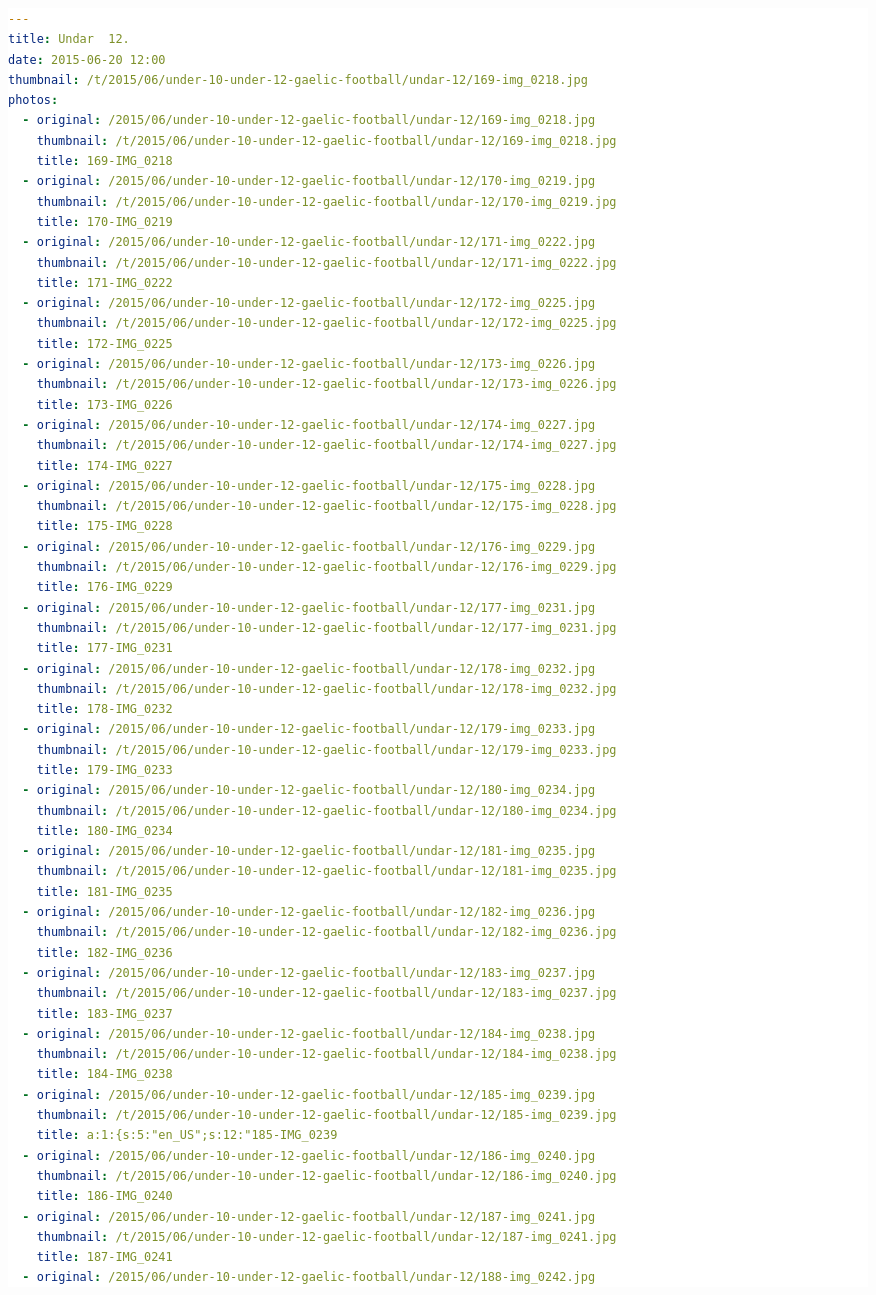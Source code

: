 ```yaml
---
title: Undar  12.
date: 2015-06-20 12:00
thumbnail: /t/2015/06/under-10-under-12-gaelic-football/undar-12/169-img_0218.jpg
photos:
  - original: /2015/06/under-10-under-12-gaelic-football/undar-12/169-img_0218.jpg
    thumbnail: /t/2015/06/under-10-under-12-gaelic-football/undar-12/169-img_0218.jpg
    title: 169-IMG_0218
  - original: /2015/06/under-10-under-12-gaelic-football/undar-12/170-img_0219.jpg
    thumbnail: /t/2015/06/under-10-under-12-gaelic-football/undar-12/170-img_0219.jpg
    title: 170-IMG_0219
  - original: /2015/06/under-10-under-12-gaelic-football/undar-12/171-img_0222.jpg
    thumbnail: /t/2015/06/under-10-under-12-gaelic-football/undar-12/171-img_0222.jpg
    title: 171-IMG_0222
  - original: /2015/06/under-10-under-12-gaelic-football/undar-12/172-img_0225.jpg
    thumbnail: /t/2015/06/under-10-under-12-gaelic-football/undar-12/172-img_0225.jpg
    title: 172-IMG_0225
  - original: /2015/06/under-10-under-12-gaelic-football/undar-12/173-img_0226.jpg
    thumbnail: /t/2015/06/under-10-under-12-gaelic-football/undar-12/173-img_0226.jpg
    title: 173-IMG_0226
  - original: /2015/06/under-10-under-12-gaelic-football/undar-12/174-img_0227.jpg
    thumbnail: /t/2015/06/under-10-under-12-gaelic-football/undar-12/174-img_0227.jpg
    title: 174-IMG_0227
  - original: /2015/06/under-10-under-12-gaelic-football/undar-12/175-img_0228.jpg
    thumbnail: /t/2015/06/under-10-under-12-gaelic-football/undar-12/175-img_0228.jpg
    title: 175-IMG_0228
  - original: /2015/06/under-10-under-12-gaelic-football/undar-12/176-img_0229.jpg
    thumbnail: /t/2015/06/under-10-under-12-gaelic-football/undar-12/176-img_0229.jpg
    title: 176-IMG_0229
  - original: /2015/06/under-10-under-12-gaelic-football/undar-12/177-img_0231.jpg
    thumbnail: /t/2015/06/under-10-under-12-gaelic-football/undar-12/177-img_0231.jpg
    title: 177-IMG_0231
  - original: /2015/06/under-10-under-12-gaelic-football/undar-12/178-img_0232.jpg
    thumbnail: /t/2015/06/under-10-under-12-gaelic-football/undar-12/178-img_0232.jpg
    title: 178-IMG_0232
  - original: /2015/06/under-10-under-12-gaelic-football/undar-12/179-img_0233.jpg
    thumbnail: /t/2015/06/under-10-under-12-gaelic-football/undar-12/179-img_0233.jpg
    title: 179-IMG_0233
  - original: /2015/06/under-10-under-12-gaelic-football/undar-12/180-img_0234.jpg
    thumbnail: /t/2015/06/under-10-under-12-gaelic-football/undar-12/180-img_0234.jpg
    title: 180-IMG_0234
  - original: /2015/06/under-10-under-12-gaelic-football/undar-12/181-img_0235.jpg
    thumbnail: /t/2015/06/under-10-under-12-gaelic-football/undar-12/181-img_0235.jpg
    title: 181-IMG_0235
  - original: /2015/06/under-10-under-12-gaelic-football/undar-12/182-img_0236.jpg
    thumbnail: /t/2015/06/under-10-under-12-gaelic-football/undar-12/182-img_0236.jpg
    title: 182-IMG_0236
  - original: /2015/06/under-10-under-12-gaelic-football/undar-12/183-img_0237.jpg
    thumbnail: /t/2015/06/under-10-under-12-gaelic-football/undar-12/183-img_0237.jpg
    title: 183-IMG_0237
  - original: /2015/06/under-10-under-12-gaelic-football/undar-12/184-img_0238.jpg
    thumbnail: /t/2015/06/under-10-under-12-gaelic-football/undar-12/184-img_0238.jpg
    title: 184-IMG_0238
  - original: /2015/06/under-10-under-12-gaelic-football/undar-12/185-img_0239.jpg
    thumbnail: /t/2015/06/under-10-under-12-gaelic-football/undar-12/185-img_0239.jpg
    title: a:1:{s:5:"en_US";s:12:"185-IMG_0239
  - original: /2015/06/under-10-under-12-gaelic-football/undar-12/186-img_0240.jpg
    thumbnail: /t/2015/06/under-10-under-12-gaelic-football/undar-12/186-img_0240.jpg
    title: 186-IMG_0240
  - original: /2015/06/under-10-under-12-gaelic-football/undar-12/187-img_0241.jpg
    thumbnail: /t/2015/06/under-10-under-12-gaelic-football/undar-12/187-img_0241.jpg
    title: 187-IMG_0241
  - original: /2015/06/under-10-under-12-gaelic-football/undar-12/188-img_0242.jpg
```